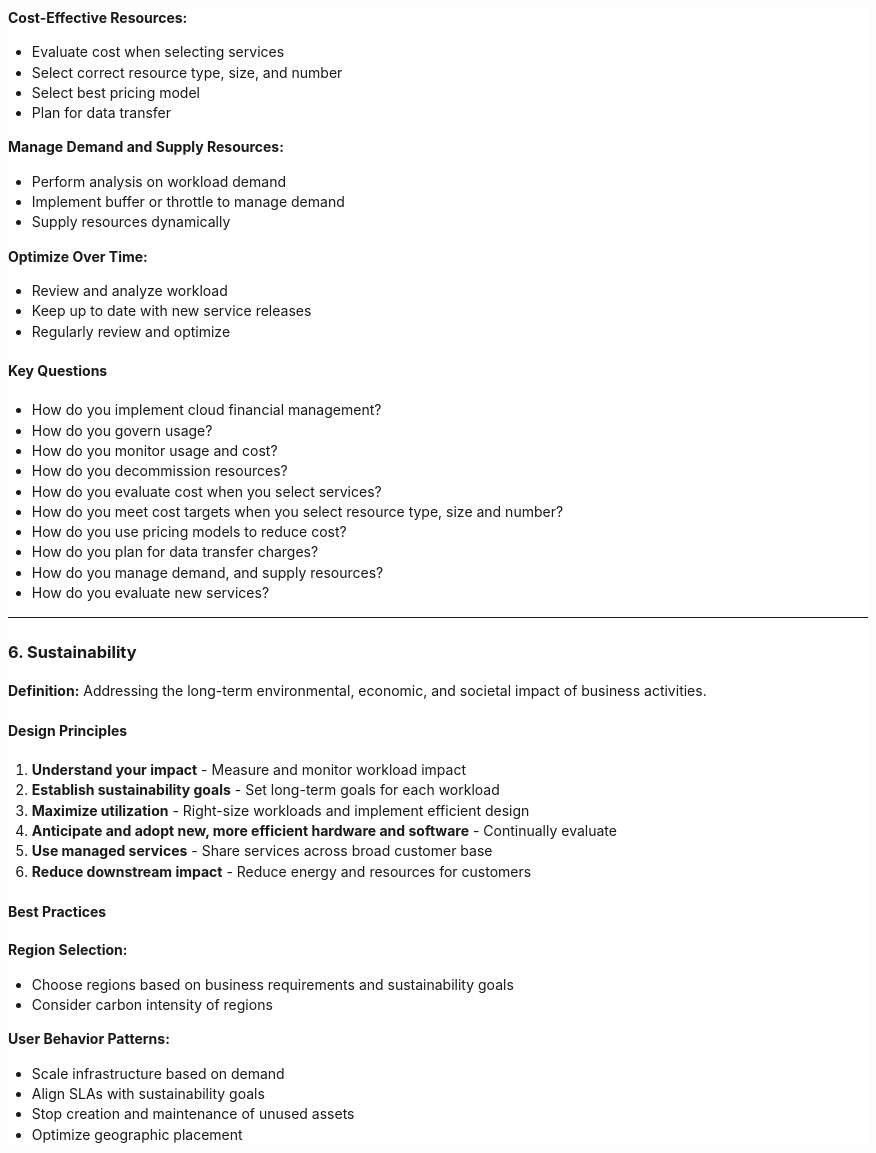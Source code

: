 **Cost-Effective Resources:**
- Evaluate cost when selecting services
- Select correct resource type, size, and number
- Select best pricing model
- Plan for data transfer

**Manage Demand and Supply Resources:**
- Perform analysis on workload demand
- Implement buffer or throttle to manage demand
- Supply resources dynamically

**Optimize Over Time:**
- Review and analyze workload
- Keep up to date with new service releases
- Regularly review and optimize

#### Key Questions
- How do you implement cloud financial management?
- How do you govern usage?
- How do you monitor usage and cost?
- How do you decommission resources?
- How do you evaluate cost when you select services?
- How do you meet cost targets when you select resource type, size and number?
- How do you use pricing models to reduce cost?
- How do you plan for data transfer charges?
- How do you manage demand, and supply resources?
- How do you evaluate new services?

---

### 6. Sustainability

**Definition:** Addressing the long-term environmental, economic, and societal impact of business activities.

#### Design Principles

1. **Understand your impact** - Measure and monitor workload impact
2. **Establish sustainability goals** - Set long-term goals for each workload
3. **Maximize utilization** - Right-size workloads and implement efficient design
4. **Anticipate and adopt new, more efficient hardware and software** - Continually evaluate
5. **Use managed services** - Share services across broad customer base
6. **Reduce downstream impact** - Reduce energy and resources for customers

#### Best Practices

**Region Selection:**
- Choose regions based on business requirements and sustainability goals
- Consider carbon intensity of regions

**User Behavior Patterns:**
- Scale infrastructure based on demand
- Align SLAs with sustainability goals
- Stop creation and maintenance of unused assets
- Optimize geographic placement
